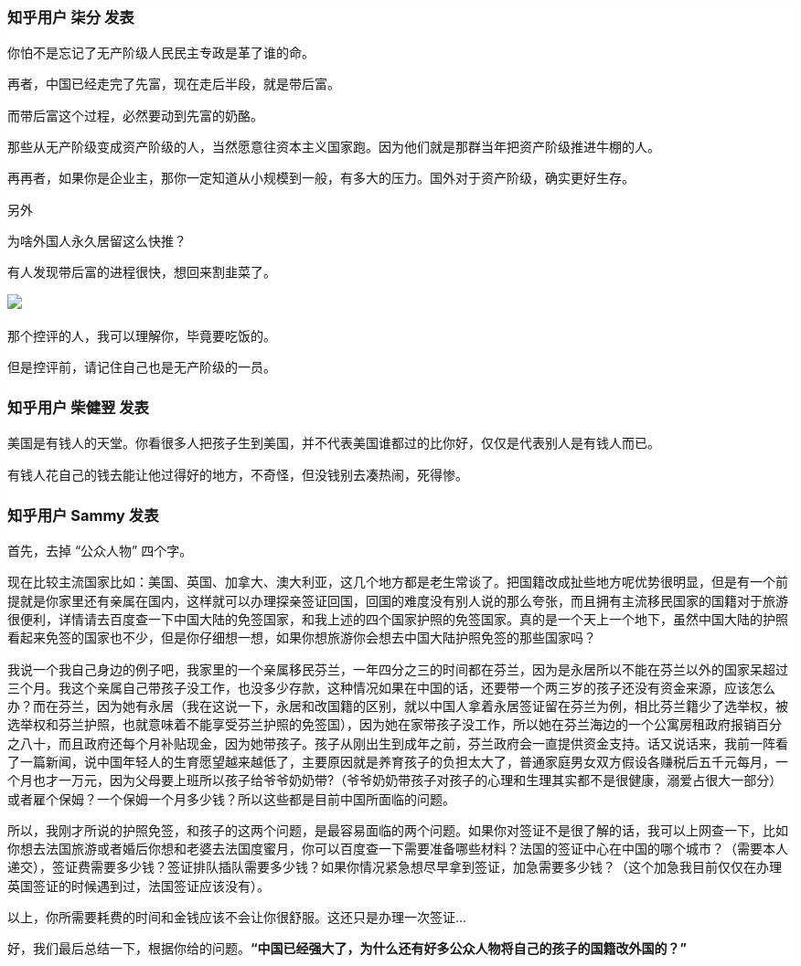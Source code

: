     
    
    
### 知乎用户 柒分 发表
    
你怕不是忘记了无产阶级人民民主专政是革了谁的命。

再者，中国已经走完了先富，现在走后半段，就是带后富。

而带后富这个过程，必然要动到先富的奶酪。

那些从无产阶级变成资产阶级的人，当然愿意往资本主义国家跑。因为他们就是那群当年把资产阶级推进牛棚的人。

再再者，如果你是企业主，那你一定知道从小规模到一般，有多大的压力。国外对于资产阶级，确实更好生存。

另外

为啥外国人永久居留这么快推？

有人发现带后富的进程很快，想回来割韭菜了。



![](https://images.weserv.nl/?url=https%3A//pic4.zhimg.com/v2-a0ae9ece05000805cffbca8e28389a83_r.jpg%3Fsource%3D1940ef5c)

那个控评的人，我可以理解你，毕竟要吃饭的。

但是控评前，请记住自己也是无产阶级的一员。
    
    
    
    
### 知乎用户 柴健翌 发表
    
美国是有钱人的天堂。你看很多人把孩子生到美国，并不代表美国谁都过的比你好，仅仅是代表别人是有钱人而已。

有钱人花自己的钱去能让他过得好的地方，不奇怪，但没钱别去凑热闹，死得惨。
    
    
    
    
### 知乎用户 Sammy 发表
    
首先，去掉 “公众人物” 四个字。

现在比较主流国家比如：美国、英国、加拿大、澳大利亚，这几个地方都是老生常谈了。把国籍改成扯些地方呢优势很明显，但是有一个前提就是你家里还有亲属在国内，这样就可以办理探亲签证回国，回国的难度没有别人说的那么夸张，而且拥有主流移民国家的国籍对于旅游很便利，详情请去百度查一下中国大陆的免签国家，和我上述的四个国家护照的免签国家。真的是一个天上一个地下，虽然中国大陆的护照看起来免签的国家也不少，但是你仔细想一想，如果你想旅游你会想去中国大陆护照免签的那些国家吗？

我说一个我自己身边的例子吧，我家里的一个亲属移民芬兰，一年四分之三的时间都在芬兰，因为是永居所以不能在芬兰以外的国家呆超过三个月。我这个亲属自己带孩子没工作，也没多少存款，这种情况如果在中国的话，还要带一个两三岁的孩子还没有资金来源，应该怎么办？而在芬兰，因为她有永居（我在这说一下，永居和改国籍的区别，就以中国人拿着永居签证留在芬兰为例，相比芬兰籍少了选举权，被选举权和芬兰护照，也就意味着不能享受芬兰护照的免签国），因为她在家带孩子没工作，所以她在芬兰海边的一个公寓房租政府报销百分之八十，而且政府还每个月补贴现金，因为她带孩子。孩子从刚出生到成年之前，芬兰政府会一直提供资金支持。话又说话来，我前一阵看了一篇新闻，说中国年轻人的生育愿望越来越低了，主要原因就是养育孩子的负担太大了，普通家庭男女双方假设各赚税后五千元每月，一个月也才一万元，因为父母要上班所以孩子给爷爷奶奶带?（爷爷奶奶带孩子对孩子的心理和生理其实都不是很健康，溺爱占很大一部分）或者雇个保姆？一个保姆一个月多少钱？所以这些都是目前中国所面临的问题。

所以，我刚才所说的护照免签，和孩子的这两个问题，是最容易面临的两个问题。如果你对签证不是很了解的话，我可以上网查一下，比如你想去法国旅游或者婚后你想和老婆去法国度蜜月，你可以百度查一下需要准备哪些材料？法国的签证中心在中国的哪个城市？（需要本人递交），签证费需要多少钱？签证排队插队需要多少钱？如果你情况紧急想尽早拿到签证，加急需要多少钱？（这个加急我目前仅仅在办理英国签证的时候遇到过，法国签证应该没有）。

以上，你所需要耗费的时间和金钱应该不会让你很舒服。这还只是办理一次签证...

好，我们最后总结一下，根据你给的问题。**“中国已经强大了，为什么还有好多公众人物将自己的孩子的国籍改外国的？”**
